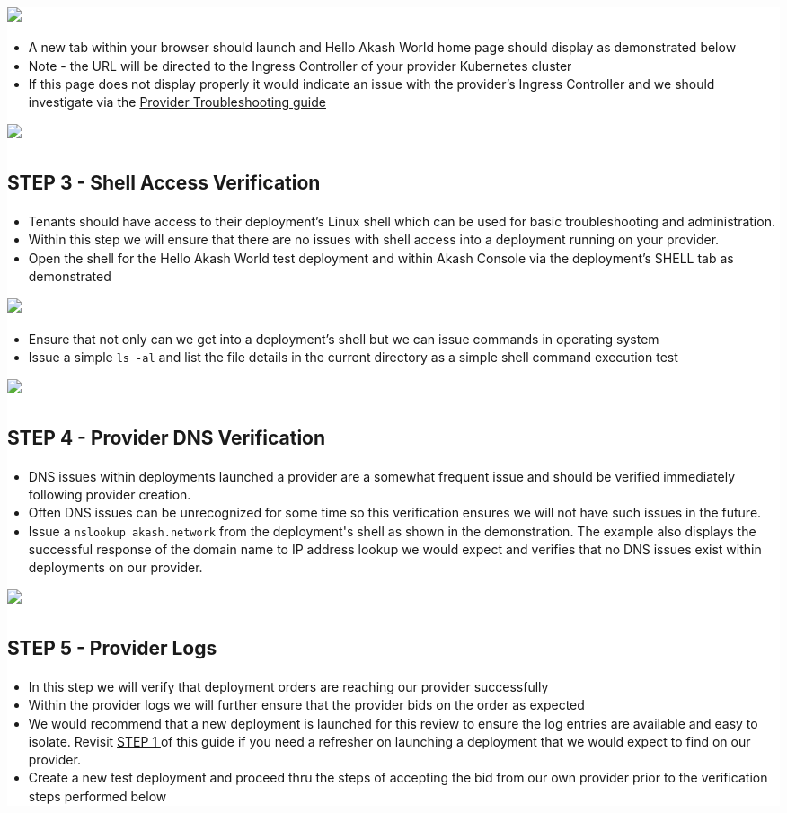 ![](../../../../assets/akashlyticsInboundVerification.png)

- A new tab within your browser should launch and Hello Akash World home page should display as demonstrated below
- Note - the URL will be directed to the Ingress Controller of your provider Kubernetes cluster
- If this page does not display properly it would indicate an issue with the provider’s Ingress Controller and we should investigate via the [Provider Troubleshooting guide](/docs/providers/provider-faq-and-guide/#gpu-provider-troubleshooting)

![](../../../../assets/helloWorldHomePage.png)

## STEP 3 - Shell Access Verification

- Tenants should have access to their deployment’s Linux shell which can be used for basic troubleshooting and administration.
- Within this step we will ensure that there are no issues with shell access into a deployment running on your provider.
- Open the shell for the Hello Akash World test deployment and within Akash Console via the deployment’s SHELL tab as demonstrated

![](../../../../assets/deploymentShellAccess.png)

- Ensure that not only can we get into a deployment’s shell but we can issue commands in operating system
- Issue a simple `ls -al` and list the file details in the current directory as a simple shell command execution test

![](../../../../assets/akashlyticsShellLS.png)

## STEP 4 - Provider DNS Verification

- DNS issues within deployments launched a provider are a somewhat frequent issue and should be verified immediately following provider creation.
- Often DNS issues can be unrecognized for some time so this verification ensures we will not have such issues in the future.
- Issue a `nslookup akash.network` from the deployment's shell as shown in the demonstration. The example also displays the successful response of the domain name to IP address lookup we would expect and verifies that no DNS issues exist within deployments on our provider.

![](../../../../assets/deploymentDNSLookup.png)

## STEP 5 - Provider Logs

- In this step we will verify that deployment orders are reaching our provider successfully
- Within the provider logs we will further ensure that the provider bids on the order as expected
- We would recommend that a new deployment is launched for this review to ensure the log entries are available and easy to isolate. Revisit [STEP 1 ](#step-1---launch-a-test-deployment-on-provider)of this guide if you need a refresher on launching a deployment that we would expect to find on our provider.
- Create a new test deployment and proceed thru the steps of accepting the bid from our own provider prior to the verification steps performed below

